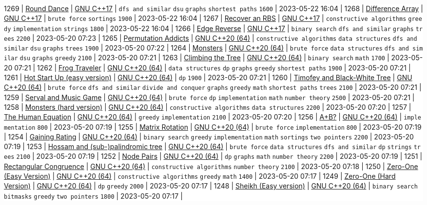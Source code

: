 1269 | [Round Dance](https://codeforces.com/contest/1833/problem/E) | [GNU C++17](https://codeforces.com/contest/1833/submission/206860763) | `dfs and similar` `dsu` `graphs` `shortest paths` `1600` | 2023-05-22 16:04 |
1268 | [Difference Array](https://codeforces.com/contest/1708/problem/D) | [GNU C++17](https://codeforces.com/contest/1708/submission/206860746) | `brute force` `sortings` `1900` | 2023-05-22 16:04 |
1267 | [Recover an RBS](https://codeforces.com/contest/1709/problem/C) | [GNU C++17](https://codeforces.com/contest/1709/submission/206860721) | `constructive algorithms` `greedy` `implementation` `strings` `1800` | 2023-05-22 16:04 |
1266 | [Edge Reverse](https://codeforces.com/contest/1777/problem/E) | [GNU C++17](https://codeforces.com/contest/1777/submission/206605710) | `binary search` `dfs and similar` `graphs` `trees` `2200` | 2023-05-20 07:23 |
1265 | [Permutation Addicts](https://codeforces.com/contest/1738/problem/D) | [GNU C++20 (64)](https://codeforces.com/contest/1738/submission/206605634) | `constructive algorithms` `data structures` `dfs and similar` `dsu` `graphs` `trees` `1900` | 2023-05-20 07:22 |
1264 | [Monsters](https://codeforces.com/contest/1810/problem/E) | [GNU C++20 (64)](https://codeforces.com/contest/1810/submission/206605598) | `brute force` `data structures` `dfs and similar` `dsu` `graphs` `greedy` `2100` | 2023-05-20 07:21 |
1263 | [Climbing the Tree](https://codeforces.com/contest/1810/problem/D) | [GNU C++20 (64)](https://codeforces.com/contest/1810/submission/206605573) | `binary search` `math` `1700` | 2023-05-20 07:21 |
1262 | [Frog Traveler](https://codeforces.com/contest/1602/problem/D) | [GNU C++20 (64)](https://codeforces.com/contest/1602/submission/206605556) | `data structures` `dp` `graphs` `greedy` `shortest paths` `1900` | 2023-05-20 07:21 |
1261 | [Hot Start Up (easy version)](https://codeforces.com/contest/1799/problem/D1) | [GNU C++20 (64)](https://codeforces.com/contest/1799/submission/206605528) | `dp` `1900` | 2023-05-20 07:21 |
1260 | [Timofey and Black-White Tree](https://codeforces.com/contest/1790/problem/F) | [GNU C++20 (64)](https://codeforces.com/contest/1790/submission/206605504) | `brute force` `dfs and similar` `divide and conquer` `graphs` `greedy` `math` `shortest paths` `trees` `2100` | 2023-05-20 07:21 |
1259 | [Serval and Music Game](https://codeforces.com/contest/1789/problem/E) | [GNU C++20 (64)](https://codeforces.com/contest/1789/submission/206605479) | `brute force` `dp` `implementation` `math` `number theory` `2500` | 2023-05-20 07:21 |
1258 | [Monsters (hard version)](https://codeforces.com/contest/1786/problem/E) | [GNU C++20 (64)](https://codeforces.com/contest/1786/submission/206605432) | `constructive algorithms` `data structures` `2200` | 2023-05-20 07:20 |
1257 | [The Human Equation](https://codeforces.com/contest/1775/problem/E) | [GNU C++20 (64)](https://codeforces.com/contest/1775/submission/206605370) | `greedy` `implementation` `2100` | 2023-05-20 07:20 |
1256 | [A+B?](https://codeforces.com/contest/1772/problem/A) | [GNU C++20 (64)](https://codeforces.com/contest/1772/submission/206605343) | `implementation` `800` | 2023-05-20 07:19 |
1255 | [Matrix Rotation](https://codeforces.com/contest/1772/problem/B) | [GNU C++20 (64)](https://codeforces.com/contest/1772/submission/206605315) | `brute force` `implementation` `800` | 2023-05-20 07:19 |
1254 | [Gaining Rating](https://codeforces.com/contest/1772/problem/G) | [GNU C++20 (64)](https://codeforces.com/contest/1772/submission/206605286) | `binary search` `greedy` `implementation` `math` `sortings` `two pointers` `2200` | 2023-05-20 07:19 |
1253 | [Hossam and (sub-)palindromic tree](https://codeforces.com/contest/1771/problem/D) | [GNU C++20 (64)](https://codeforces.com/contest/1771/submission/206605269) | `brute force` `data structures` `dfs and similar` `dp` `strings` `trees` `2100` | 2023-05-20 07:19 |
1252 | [Node Pairs](https://codeforces.com/contest/1763/problem/E) | [GNU C++20 (64)](https://codeforces.com/contest/1763/submission/206605243) | `dp` `graphs` `math` `number theory` `2200` | 2023-05-20 07:19 |
1251 | [Rectangular Congruence](https://codeforces.com/contest/1734/problem/E) | [GNU C++20 (64)](https://codeforces.com/contest/1734/submission/206605181) | `constructive algorithms` `number theory` `2100` | 2023-05-20 07:18 |
1250 | [Zero-One (Easy Version)](https://codeforces.com/contest/1733/problem/D1) | [GNU C++20 (64)](https://codeforces.com/contest/1733/submission/206605122) | `constructive algorithms` `greedy` `math` `1400` | 2023-05-20 07:17 |
1249 | [Zero-One (Hard Version)](https://codeforces.com/contest/1733/problem/D2) | [GNU C++20 (64)](https://codeforces.com/contest/1733/submission/206605113) | `dp` `greedy` `2000` | 2023-05-20 07:17 |
1248 | [Sheikh (Easy version)](https://codeforces.com/contest/1732/problem/C1) | [GNU C++20 (64)](https://codeforces.com/contest/1732/submission/206605081) | `binary search` `bitmasks` `greedy` `two pointers` `1800` | 2023-05-20 07:17 |